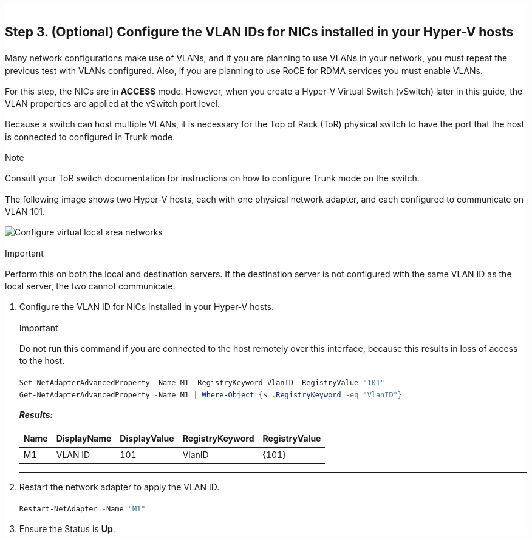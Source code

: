    ---



## Step 3. (Optional) Configure the VLAN IDs for NICs installed in your Hyper-V hosts

Many network configurations make use of VLANs, and if you are planning to use VLANs in your network, you must repeat the previous test with VLANs configured. Also, if you are planning to use RoCE for RDMA services you must enable VLANs.

For this step, the NICs are in **ACCESS** mode. However, when you create a Hyper-V Virtual Switch \(vSwitch\) later in this guide, the VLAN properties are applied at the vSwitch port level. 

Because a switch can host multiple VLANs, it is necessary for the Top of Rack \(ToR\) physical switch to have the port that the host is connected to configured in Trunk mode.

>[!NOTE]
>Consult your ToR switch documentation for instructions on how to configure Trunk mode on the switch.

The following image shows two Hyper-V hosts, each with one physical network adapter, and each configured to communicate on VLAN 101.

![Configure virtual local area networks](../../media/Converged-NIC/2-single-configure-vlans.jpg)


>[!IMPORTANT]
>Perform this on both the local and destination servers. If the destination server is not configured with the same VLAN ID as the local server, the two cannot communicate.


1. Configure the VLAN ID for NICs installed in your Hyper-V hosts.

   >[!IMPORTANT]
   >Do not run this command if you are connected to the host remotely over this interface, because this results in loss of access to the host.

   ```PowerShell
   Set-NetAdapterAdvancedProperty -Name M1 -RegistryKeyword VlanID -RegistryValue "101"
   Get-NetAdapterAdvancedProperty -Name M1 | Where-Object {$_.RegistryKeyword -eq "VlanID"} 
   ```

   _**Results:**_


   | Name | DisplayName | DisplayValue | RegistryKeyword | RegistryValue |
   |------|-------------|--------------|-----------------|---------------|
   |  M1  |   VLAN ID   |     101      |     VlanID      |     {101}     |

   ---

2. Restart the network adapter to apply the VLAN ID.

   ```PowerShell
   Restart-NetAdapter -Name "M1"
   ```

3. Ensure the Status is **Up**.
